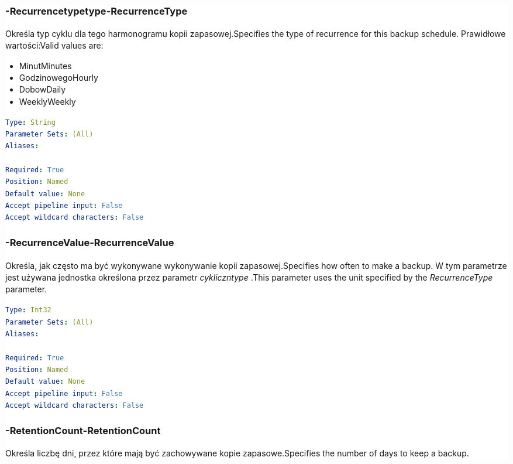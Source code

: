 ### <span data-ttu-id="0f33a-124">-Recurrencetypetype</span><span class="sxs-lookup"><span data-stu-id="0f33a-124">-RecurrenceType</span></span>
<span data-ttu-id="0f33a-125">Określa typ cyklu dla tego harmonogramu kopii zapasowej.</span><span class="sxs-lookup"><span data-stu-id="0f33a-125">Specifies the type of recurrence for this backup schedule.</span></span>
<span data-ttu-id="0f33a-126">Prawidłowe wartości:</span><span class="sxs-lookup"><span data-stu-id="0f33a-126">Valid values are:</span></span> 

- <span data-ttu-id="0f33a-127">Minut</span><span class="sxs-lookup"><span data-stu-id="0f33a-127">Minutes</span></span>
- <span data-ttu-id="0f33a-128">Godzinowego</span><span class="sxs-lookup"><span data-stu-id="0f33a-128">Hourly</span></span>
- <span data-ttu-id="0f33a-129">Dobow</span><span class="sxs-lookup"><span data-stu-id="0f33a-129">Daily</span></span>
- <span data-ttu-id="0f33a-130">Weekly</span><span class="sxs-lookup"><span data-stu-id="0f33a-130">Weekly</span></span>

```yaml
Type: String
Parameter Sets: (All)
Aliases: 

Required: True
Position: Named
Default value: None
Accept pipeline input: False
Accept wildcard characters: False
```

### <span data-ttu-id="0f33a-131">-RecurrenceValue</span><span class="sxs-lookup"><span data-stu-id="0f33a-131">-RecurrenceValue</span></span>
<span data-ttu-id="0f33a-132">Określa, jak często ma być wykonywane wykonywanie kopii zapasowej.</span><span class="sxs-lookup"><span data-stu-id="0f33a-132">Specifies how often to make a backup.</span></span>
<span data-ttu-id="0f33a-133">W tym parametrze jest używana jednostka określona przez parametr *cykliczntype* .</span><span class="sxs-lookup"><span data-stu-id="0f33a-133">This parameter uses the unit specified by the *RecurrenceType* parameter.</span></span>

```yaml
Type: Int32
Parameter Sets: (All)
Aliases: 

Required: True
Position: Named
Default value: None
Accept pipeline input: False
Accept wildcard characters: False
```

### <span data-ttu-id="0f33a-134">-RetentionCount</span><span class="sxs-lookup"><span data-stu-id="0f33a-134">-RetentionCount</span></span>
<span data-ttu-id="0f33a-135">Określa liczbę dni, przez które mają być zachowywane kopie zapasowe.</span><span class="sxs-lookup"><span data-stu-id="0f33a-135">Specifies the number of days to keep a backup.</span></span>
